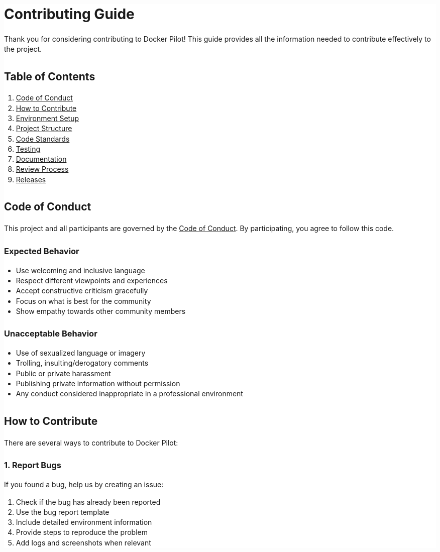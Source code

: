 # Contributing Guide

Thank you for considering contributing to Docker Pilot! This guide provides all the information needed to contribute effectively to the project.

## Table of Contents

1. [Code of Conduct](#code-of-conduct)
2. [How to Contribute](#how-to-contribute)
3. [Environment Setup](#environment-setup)
4. [Project Structure](#project-structure)
5. [Code Standards](#code-standards)
6. [Testing](#testing)
7. [Documentation](#documentation)
8. [Review Process](#review-process)
9. [Releases](#releases)

## Code of Conduct

This project and all participants are governed by the [Code of Conduct](CODE_OF_CONDUCT.md). By participating, you agree to follow this code.

### Expected Behavior

- Use welcoming and inclusive language
- Respect different viewpoints and experiences
- Accept constructive criticism gracefully
- Focus on what is best for the community
- Show empathy towards other community members

### Unacceptable Behavior

- Use of sexualized language or imagery
- Trolling, insulting/derogatory comments
- Public or private harassment
- Publishing private information without permission
- Any conduct considered inappropriate in a professional environment

## How to Contribute

There are several ways to contribute to Docker Pilot:

### 1. Report Bugs

If you found a bug, help us by creating an issue:

1. Check if the bug has already been reported
2. Use the bug report template
3. Include detailed environment information
4. Provide steps to reproduce the problem
5. Add logs and screenshots when relevant
